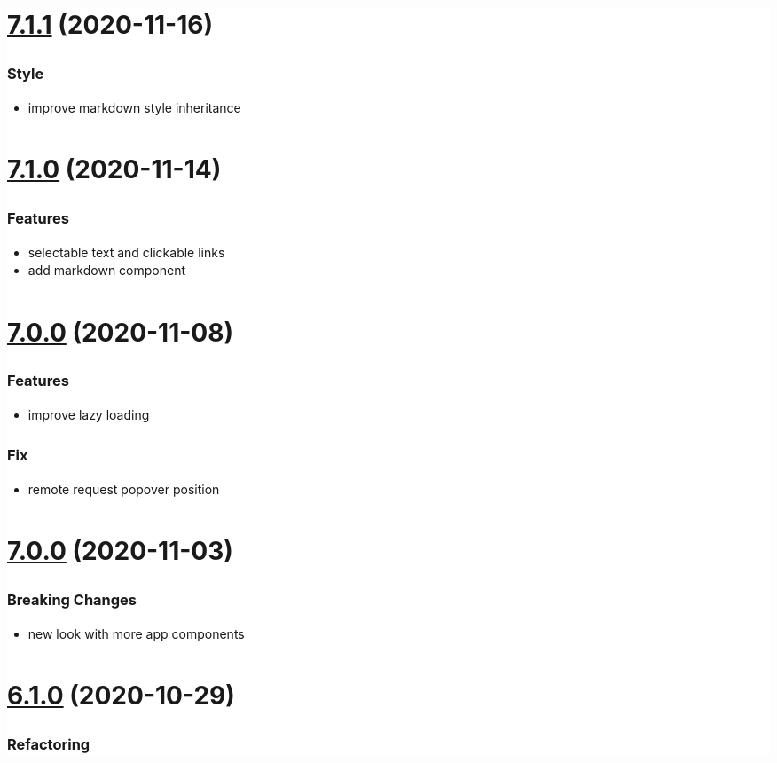 <a name="7.1.1"></a>

# [7.1.1](https://github.com/deckgo/starter-kit/compare/v7.1.0...v7.1.1) (2020-11-16)

### Style

- improve markdown style inheritance

<a name="7.1.0"></a>

# [7.1.0](https://github.com/deckgo/starter-kit/compare/v7.0.1...v7.1.0) (2020-11-14)

### Features

- selectable text and clickable links
- add markdown component

<a name="7.0.0"></a>

# [7.0.0](https://github.com/deckgo/starter-kit/compare/v7.0.0...v7.0.1) (2020-11-08)

### Features

- improve lazy loading

### Fix

- remote request popover position

<a name="7.0.0"></a>

# [7.0.0](https://github.com/deckgo/starter-kit/compare/v6.1.0...v7.0.0) (2020-11-03)

### Breaking Changes

- new look with more app components

<a name="6.1.0"></a>

# [6.1.0](https://github.com/deckgo/starter-kit/compare/v6.0.0...v6.1.0) (2020-10-29)

### Refactoring
